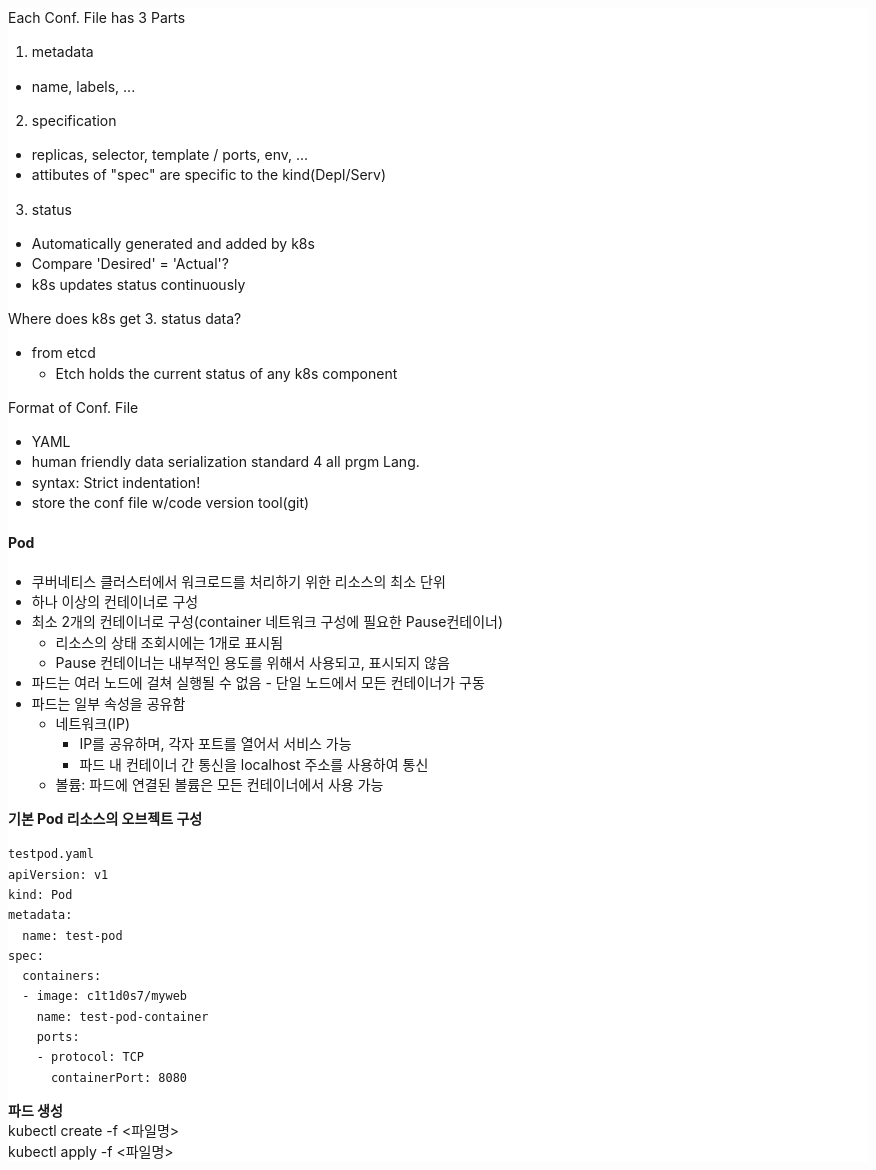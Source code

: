 Each Conf. File has 3 Parts
1. metadata
  - name, labels, ...
2. specification
  - replicas, selector, template / ports, env, ...
  - attibutes of "spec" are specific to the kind(Depl/Serv)
3. status
  - Automatically generated and added by k8s
  - Compare 'Desired' = 'Actual'?
  - k8s updates status continuously

Where does k8s get 3. status data?
- from etcd
  - Etch holds the current status of any k8s component

Format of Conf. File
- YAML
- human friendly data serialization standard 4 all prgm Lang.
- syntax: Strict indentation!
- store the conf file w/code version tool(git)

#### Pod

- 쿠버네티스 클러스터에서 워크로드를 처리하기 위한 리소스의 최소 단위  
- 하나 이상의 컨테이너로 구성
- 최소 2개의 컨테이너로 구성(container 네트워크 구성에 필요한  Pause컨테이너)
    - 리소스의 상태 조회시에는 1개로 표시됨
    - Pause 컨테이너는 내부적인 용도를 위해서 사용되고, 표시되지 않음
- 파드는 여러 노드에 걸쳐 실행될 수 없음 - 단일 노드에서 모든 컨테이너가 구동
- 파드는 일부 속성을 공유함
    - 네트워크(IP)
        - IP를 공유하며, 각자 포트를 열어서 서비스 가능
        - 파드 내 컨테이너 간 통신을 localhost 주소를 사용하여 통신
    - 볼륨: 파드에 연결된 볼륨은 모든 컨테이너에서 사용 가능

**기본 Pod 리소스의 오브젝트 구성**  

```
testpod.yaml
apiVersion: v1
kind: Pod
metadata:
  name: test-pod
spec:
  containers:
  - image: c1t1d0s7/myweb
    name: test-pod-container
    ports:
    - protocol: TCP
      containerPort: 8080
```

**파드 생성**  
kubectl create -f <파일명>  
kubectl apply -f <파일명>  
